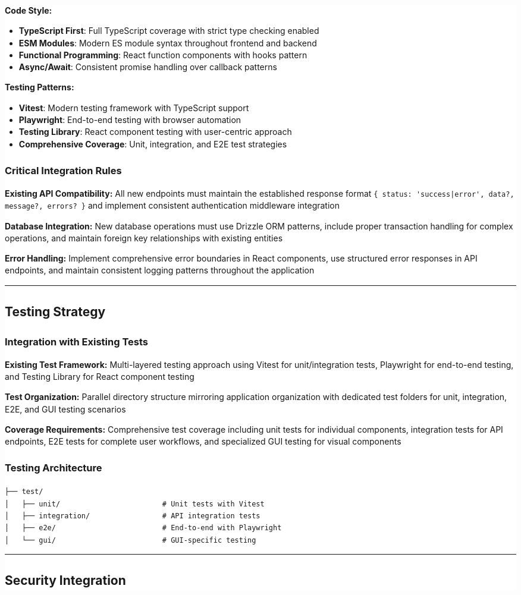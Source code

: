 **Code Style:** 
- **TypeScript First**: Full TypeScript coverage with strict type checking enabled
- **ESM Modules**: Modern ES module syntax throughout frontend and backend
- **Functional Programming**: React function components with hooks pattern
- **Async/Await**: Consistent promise handling over callback patterns

**Testing Patterns:**
- **Vitest**: Modern testing framework with TypeScript support
- **Playwright**: End-to-end testing with browser automation
- **Testing Library**: React component testing with user-centric approach
- **Comprehensive Coverage**: Unit, integration, and E2E test strategies

### Critical Integration Rules

**Existing API Compatibility:** All new endpoints must maintain the established response format `{ status: 'success|error', data?, message?, errors? }` and implement consistent authentication middleware integration

**Database Integration:** New database operations must use Drizzle ORM patterns, include proper transaction handling for complex operations, and maintain foreign key relationships with existing entities

**Error Handling:** Implement comprehensive error boundaries in React components, use structured error responses in API endpoints, and maintain consistent logging patterns throughout the application

---

## Testing Strategy

### Integration with Existing Tests

**Existing Test Framework:** Multi-layered testing approach using Vitest for unit/integration tests, Playwright for end-to-end testing, and Testing Library for React component testing

**Test Organization:** Parallel directory structure mirroring application organization with dedicated test folders for unit, integration, E2E, and GUI testing scenarios

**Coverage Requirements:** Comprehensive test coverage including unit tests for individual components, integration tests for API endpoints, E2E tests for complete user workflows, and specialized GUI testing for visual components

### Testing Architecture

```plaintext
├── test/
│   ├── unit/                        # Unit tests with Vitest
│   ├── integration/                 # API integration tests
│   ├── e2e/                         # End-to-end with Playwright
│   └── gui/                         # GUI-specific testing
```

---

## Security Integration
